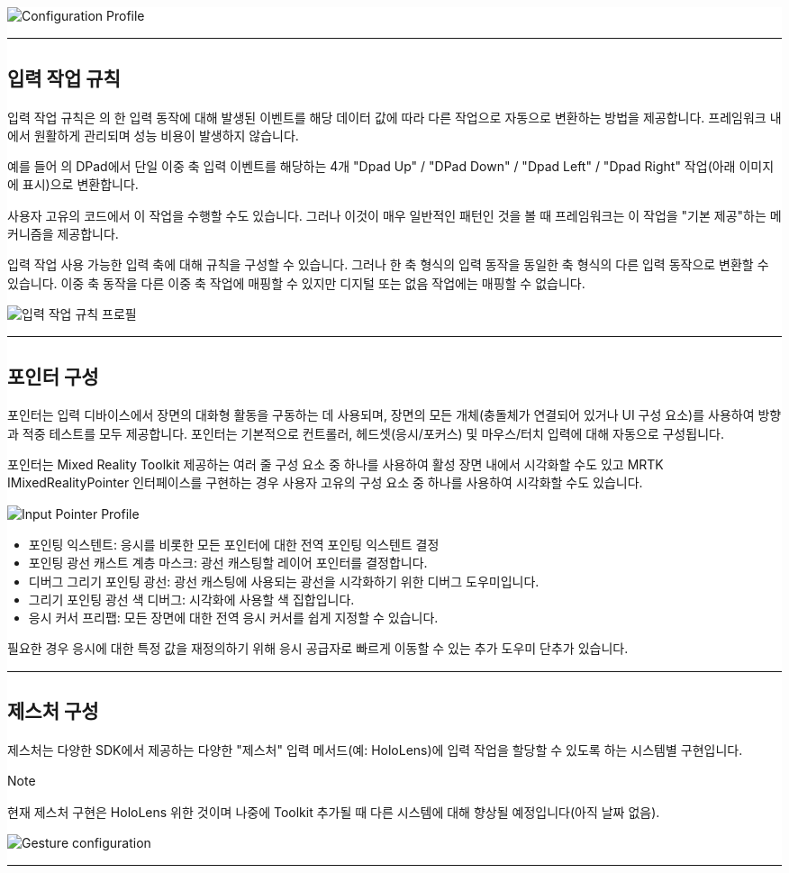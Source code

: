 <img src="../features/images/mixed-reality-toolkit-configuration-profile-screens/MRTK_InputActionsProfile.png" width="650px" alt="Configuration Profile" style="display:block;">

---
<a name="inputactionrules"></a>

## <a name="input-actions-rules"></a>입력 작업 규칙

입력 작업 규칙은 의 한 입력 동작에 대해 발생된 이벤트를 해당 데이터 값에 따라 다른 작업으로 자동으로 변환하는 방법을 제공합니다. 프레임워크 내에서 원활하게 관리되며 성능 비용이 발생하지 않습니다.

예를 들어 의 DPad에서 단일 이중 축 입력 이벤트를 해당하는 4개 "Dpad Up" / "DPad Down" / "Dpad Left" / "Dpad Right" 작업(아래 이미지에 표시)으로 변환합니다.

사용자 고유의 코드에서 이 작업을 수행할 수도 있습니다. 그러나 이것이 매우 일반적인 패턴인 것을 볼 때 프레임워크는 이 작업을 "기본 제공"하는 메커니즘을 제공합니다.

입력 작업 사용 가능한 입력 축에 대해 규칙을 구성할 수 있습니다. 그러나 한 축 형식의 입력 동작을 동일한 축 형식의 다른 입력 동작으로 변환할 수 있습니다. 이중 축 동작을 다른 이중 축 작업에 매핑할 수 있지만 디지털 또는 없음 작업에는 매핑할 수 없습니다.

![입력 작업 규칙 프로필](../features/images/mixed-reality-toolkit-configuration-profile-screens/MRTK_InputActionRulesProfile.png)

---
<a name="pointer"></a>

## <a name="pointer-configuration"></a>포인터 구성

포인터는 입력 디바이스에서 장면의 대화형 활동을 구동하는 데 사용되며, 장면의 모든 개체(충돌체가 연결되어 있거나 UI 구성 요소)를 사용하여 방향과 적중 테스트를 모두 제공합니다. 포인터는 기본적으로 컨트롤러, 헤드셋(응시/포커스) 및 마우스/터치 입력에 대해 자동으로 구성됩니다.

포인터는 Mixed Reality Toolkit 제공하는 여러 줄 구성 요소 중 하나를 사용하여 활성 장면 내에서 시각화할 수도 있고 MRTK IMixedRealityPointer 인터페이스를 구현하는 경우 사용자 고유의 구성 요소 중 하나를 사용하여 시각화할 수도 있습니다.

<img src="../features/images/mixed-reality-toolkit-configuration-profile-screens/MRTK_InputPointerProfile.png" width="650px" alt="Input Pointer Profile" style="display:block;">

- 포인팅 익스텐트: 응시를 비롯한 모든 포인터에 대한 전역 포인팅 익스텐트 결정
- 포인팅 광선 캐스트 계층 마스크: 광선 캐스팅할 레이어 포인터를 결정합니다.
- 디버그 그리기 포인팅 광선: 광선 캐스팅에 사용되는 광선을 시각화하기 위한 디버그 도우미입니다.
- 그리기 포인팅 광선 색 디버그: 시각화에 사용할 색 집합입니다.
- 응시 커서 프리팹: 모든 장면에 대한 전역 응시 커서를 쉽게 지정할 수 있습니다.

필요한 경우 응시에 대한 특정 값을 재정의하기 위해 응시 공급자로 빠르게 이동할 수 있는 추가 도우미 단추가 있습니다.

---
<a name="gestures"></a>

## <a name="gestures-configuration"></a>제스처 구성

제스처는 다양한 SDK에서 제공하는 다양한 "제스처" 입력 메서드(예: HoloLens)에 입력 작업을 할당할 수 있도록 하는 시스템별 구현입니다.

> [!NOTE]
> 현재 제스처 구현은 HoloLens 위한 것이며 나중에 Toolkit 추가될 때 다른 시스템에 대해 향상될 예정입니다(아직 날짜 없음).

<img src="../features/images/mixed-reality-toolkit-configuration-profile-screens/MRTK_GesturesProfile.png" width="650px" alt="Gesture configuration" style="display:block;">

---
<a name="speech"></a>
